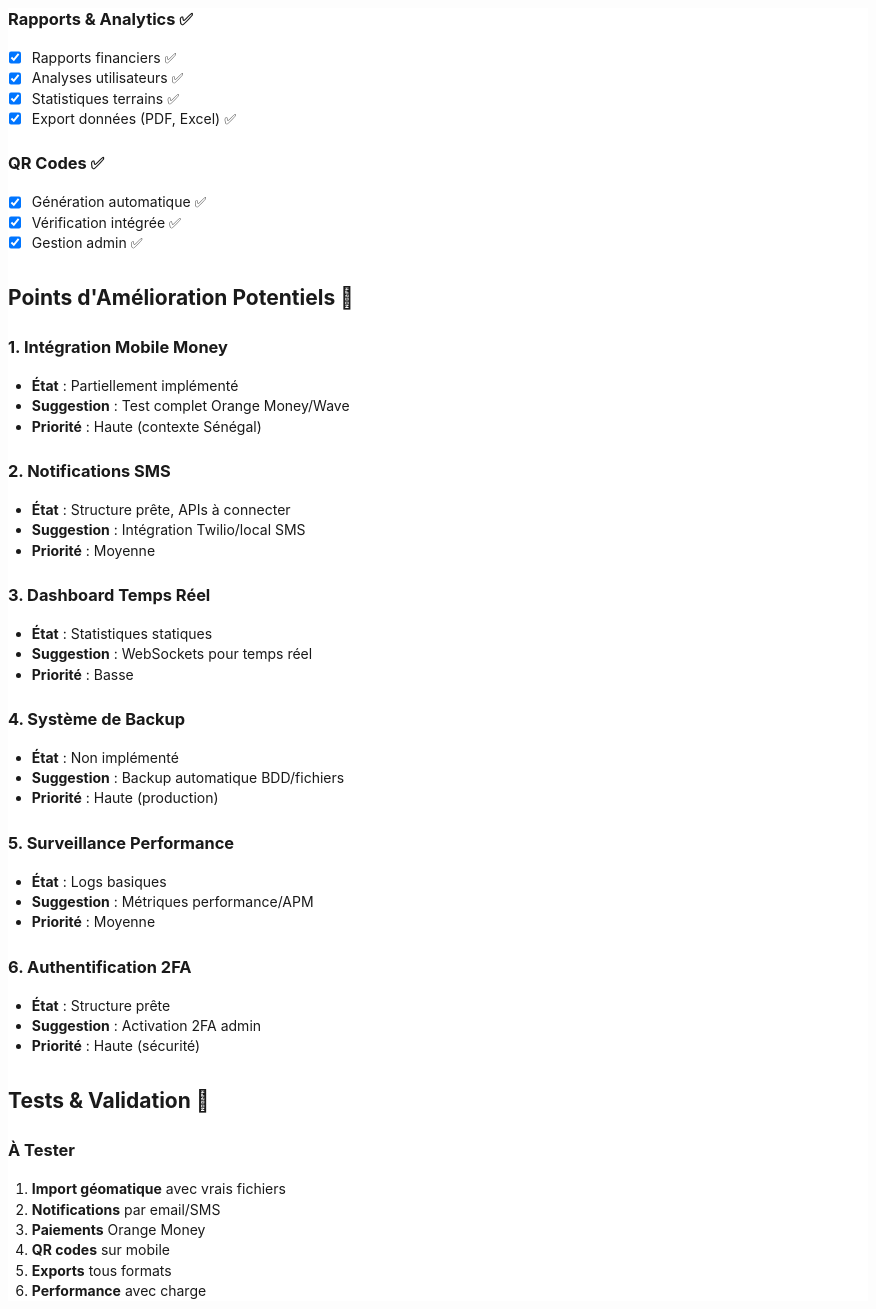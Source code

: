 ### Rapports & Analytics ✅
- [x] Rapports financiers ✅
- [x] Analyses utilisateurs ✅
- [x] Statistiques terrains ✅
- [x] Export données (PDF, Excel) ✅

### QR Codes ✅
- [x] Génération automatique ✅
- [x] Vérification intégrée ✅
- [x] Gestion admin ✅

## Points d'Amélioration Potentiels 🔄

### 1. **Intégration Mobile Money**
- **État** : Partiellement implémenté
- **Suggestion** : Test complet Orange Money/Wave
- **Priorité** : Haute (contexte Sénégal)

### 2. **Notifications SMS**
- **État** : Structure prête, APIs à connecter
- **Suggestion** : Intégration Twilio/local SMS
- **Priorité** : Moyenne

### 3. **Dashboard Temps Réel**
- **État** : Statistiques statiques
- **Suggestion** : WebSockets pour temps réel
- **Priorité** : Basse

### 4. **Système de Backup**
- **État** : Non implémenté
- **Suggestion** : Backup automatique BDD/fichiers
- **Priorité** : Haute (production)

### 5. **Surveillance Performance**
- **État** : Logs basiques
- **Suggestion** : Métriques performance/APM
- **Priorité** : Moyenne

### 6. **Authentification 2FA**
- **État** : Structure prête
- **Suggestion** : Activation 2FA admin
- **Priorité** : Haute (sécurité)

## Tests & Validation 🧪

### À Tester
1. **Import géomatique** avec vrais fichiers
2. **Notifications** par email/SMS
3. **Paiements** Orange Money
4. **QR codes** sur mobile
5. **Exports** tous formats
6. **Performance** avec charge
